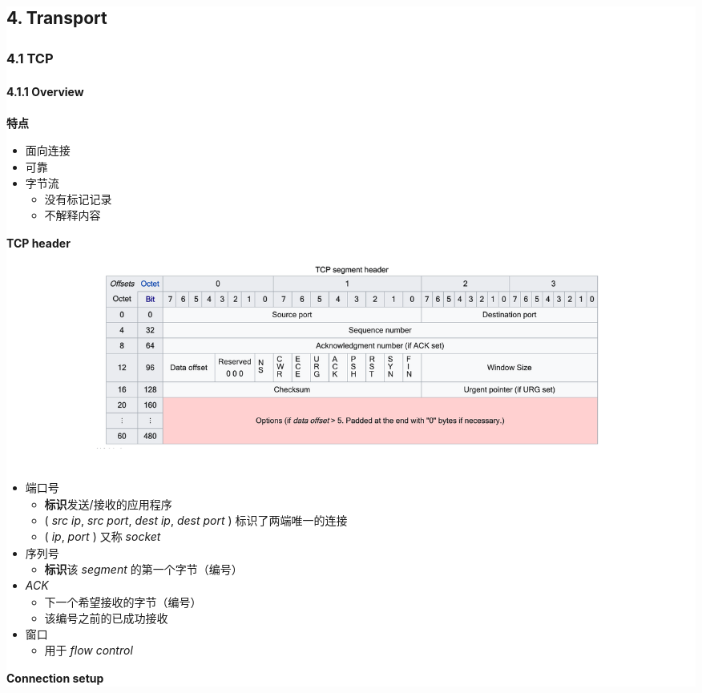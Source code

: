 ## 4. Transport

### 4.1 TCP

#### 4.1.1 Overview

**特点**

- 面向连接
- 可靠
- 字节流
  - 没有标记记录
  - 不解释内容

**TCP header**

<div align="center"> <img src="./pics/image-20210413122329297.png" width="75%"/> </div><br>

- 端口号
  - **标识**发送/接收的应用程序
  - ( *src ip*, *src port*, *dest ip*, *dest port* ) 标识了两端唯一的连接
  - ( *ip*, *port* ) 又称 *socket*
- 序列号
  - **标识**该 *segment* 的第一个字节（编号）
- *ACK*
  - 下一个希望接收的字节（编号）
  - 该编号之前的已成功接收
- 窗口
  - 用于 *flow control*

**Connection setup**
